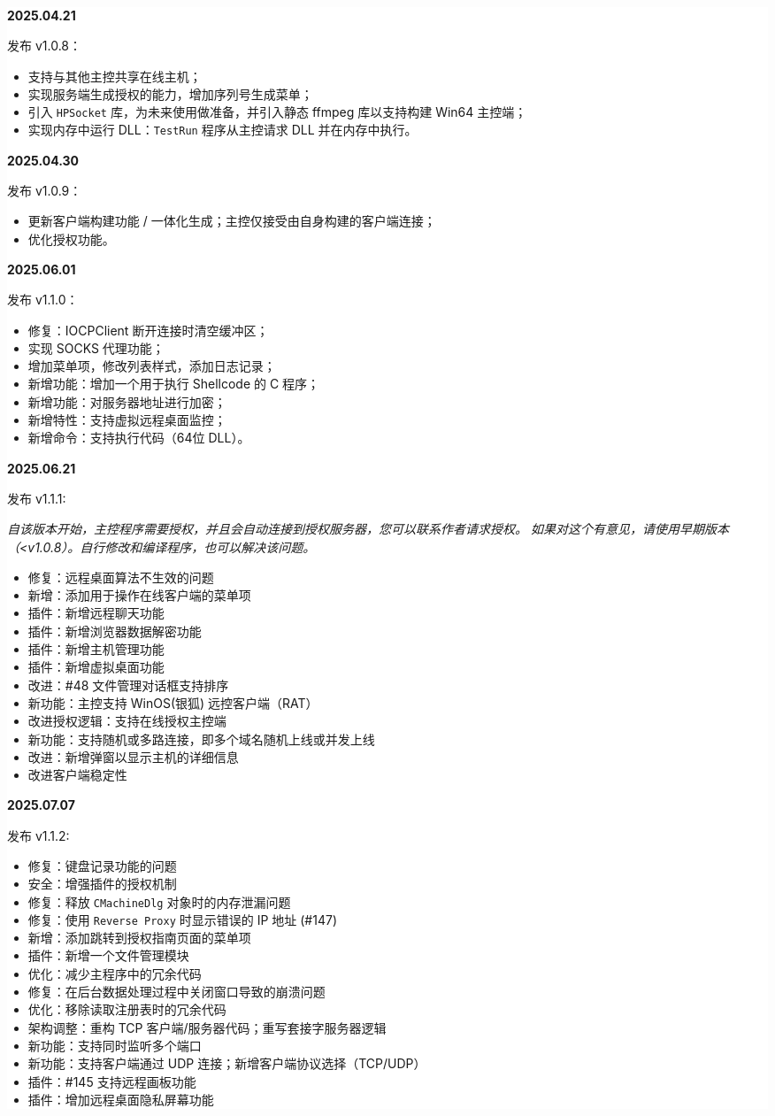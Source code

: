 **2025.04.21**

发布 v1.0.8：

- 支持与其他主控共享在线主机；
- 实现服务端生成授权的能力，增加序列号生成菜单；
- 引入 `HPSocket` 库，为未来使用做准备，并引入静态 ffmpeg 库以支持构建 Win64 主控端；
- 实现内存中运行 DLL：`TestRun` 程序从主控请求 DLL 并在内存中执行。

**2025.04.30**

发布 v1.0.9：

- 更新客户端构建功能 / 一体化生成；主控仅接受由自身构建的客户端连接；
- 优化授权功能。

**2025.06.01**

发布 v1.1.0：

- 修复：IOCPClient 断开连接时清空缓冲区；
- 实现 SOCKS 代理功能；
- 增加菜单项，修改列表样式，添加日志记录；
- 新增功能：增加一个用于执行 Shellcode 的 C 程序；
- 新增功能：对服务器地址进行加密；
- 新增特性：支持虚拟远程桌面监控；
- 新增命令：支持执行代码（64位 DLL）。

**2025.06.21**

发布 v1.1.1:

*自该版本开始，主控程序需要授权，并且会自动连接到授权服务器，您可以联系作者请求授权。
如果对这个有意见，请使用早期版本（<v1.0.8）。自行修改和编译程序，也可以解决该问题。*

- 修复：远程桌面算法不生效的问题
- 新增：添加用于操作在线客户端的菜单项
- 插件：新增远程聊天功能
- 插件：新增浏览器数据解密功能
- 插件：新增主机管理功能
- 插件：新增虚拟桌面功能
- 改进：#48 文件管理对话框支持排序
- 新功能：主控支持 WinOS(银狐) 远控客户端（RAT）
- 改进授权逻辑：支持在线授权主控端
- 新功能：支持随机或多路连接，即多个域名随机上线或并发上线
- 改进：新增弹窗以显示主机的详细信息
- 改进客户端稳定性

**2025.07.07**

发布 v1.1.2:

* 修复：键盘记录功能的问题  
* 安全：增强插件的授权机制  
* 修复：释放 `CMachineDlg` 对象时的内存泄漏问题  
* 修复：使用 `Reverse Proxy` 时显示错误的 IP 地址 (#147)  
* 新增：添加跳转到授权指南页面的菜单项  
* 插件：新增一个文件管理模块  
* 优化：减少主程序中的冗余代码  
* 修复：在后台数据处理过程中关闭窗口导致的崩溃问题  
* 优化：移除读取注册表时的冗余代码  
* 架构调整：重构 TCP 客户端/服务器代码；重写套接字服务器逻辑  
* 新功能：支持同时监听多个端口  
* 新功能：支持客户端通过 UDP 连接；新增客户端协议选择（TCP/UDP）  
* 插件：#145 支持远程画板功能  
* 插件：增加远程桌面隐私屏幕功能  
